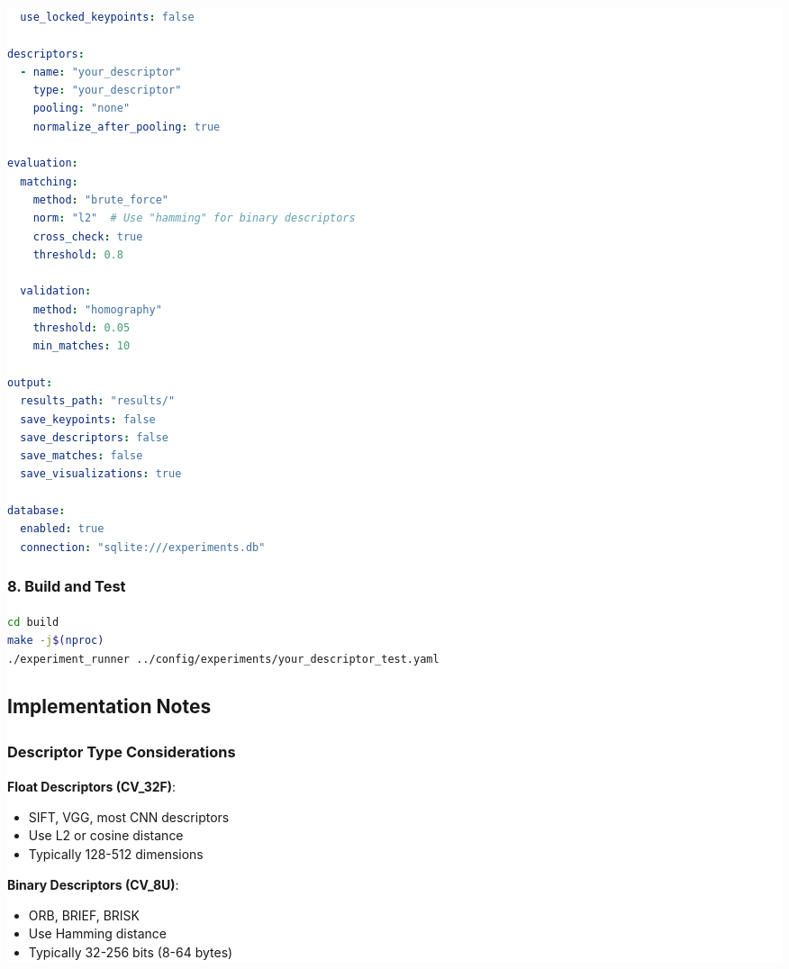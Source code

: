 ```yaml
  use_locked_keypoints: false

descriptors:
  - name: "your_descriptor"
    type: "your_descriptor"
    pooling: "none"
    normalize_after_pooling: true

evaluation:
  matching:
    method: "brute_force"
    norm: "l2"  # Use "hamming" for binary descriptors
    cross_check: true
    threshold: 0.8

  validation:
    method: "homography"
    threshold: 0.05
    min_matches: 10

output:
  results_path: "results/"
  save_keypoints: false
  save_descriptors: false
  save_matches: false
  save_visualizations: true

database:
  enabled: true
  connection: "sqlite:///experiments.db"
```

### 8. Build and Test

```bash
cd build
make -j$(nproc)
./experiment_runner ../config/experiments/your_descriptor_test.yaml
```

## Implementation Notes

### Descriptor Type Considerations

**Float Descriptors (CV_32F)**:
- SIFT, VGG, most CNN descriptors
- Use L2 or cosine distance
- Typically 128-512 dimensions

**Binary Descriptors (CV_8U)**:
- ORB, BRIEF, BRISK
- Use Hamming distance
- Typically 32-256 bits (8-64 bytes)
